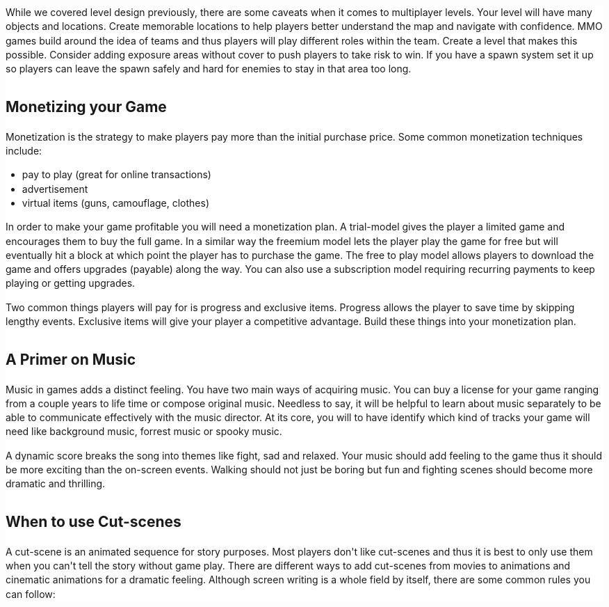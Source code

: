While we covered level design previously, there are some caveats when it comes
to multiplayer levels. Your level will have many objects and locations. Create
memorable locations to help players better understand the map and navigate with
confidence. MMO games build around the idea of teams and thus players will play
different roles within the team. Create a level that makes this possible.
Consider adding exposure areas without cover to push players to take risk to
win. If you have a spawn system set it up so players can leave the spawn safely
and hard for enemies to stay in that area too long.

## Monetizing your Game

Monetization is the strategy to make players pay more than the initial purchase
price. Some common monetization techniques include:

- pay to play (great for online transactions)
- advertisement
- virtual items (guns, camouflage, clothes)

In order to make your game profitable you will need a monetization plan. A
trial-model gives the player a limited game and encourages them to buy the full
game. In a similar way the freemium model lets the player play the game for free
but will eventually hit a block at which point the player has to purchase the
game. The free to play model allows players to download the game and offers
upgrades (payable) along the way. You can also use a subscription model
requiring recurring payments to keep playing or getting upgrades.

Two common things players will pay for is progress and exclusive items. Progress
allows the player to save time by skipping lengthy events. Exclusive items will
give your player a competitive advantage. Build these things into your
monetization plan.

## A Primer on Music

Music in games adds a distinct feeling. You have two main ways of acquiring
music. You can buy a license for your game ranging from a couple years to life
time or compose original music. Needless to say, it will be helpful to learn
about music separately to be able to communicate effectively with the music
director. At its core, you will to have identify which kind of tracks your game
will need like background music, forrest music or spooky music.

A dynamic score breaks the song into themes like fight, sad and relaxed. Your
music should add feeling to the game thus it should be more exciting than the
on-screen events. Walking should not just be boring but fun and fighting scenes
should become more dramatic and thrilling.

## When to use Cut-scenes

A cut-scene is an animated sequence for story purposes. Most players don't like
cut-scenes and thus it is best to only use them when you can't tell the story
without game play. There are different ways to add cut-scenes from movies to
animations and cinematic animations for a dramatic feeling. Although screen
writing is a whole field by itself, there are some common rules you can follow:
